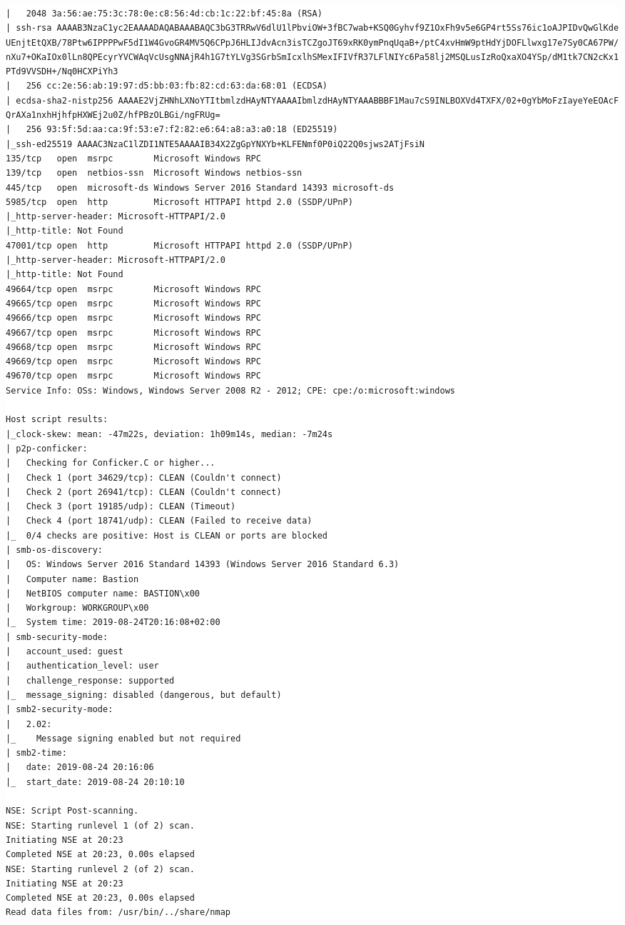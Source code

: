 ```shell
|   2048 3a:56:ae:75:3c:78:0e:c8:56:4d:cb:1c:22:bf:45:8a (RSA)
| ssh-rsa AAAAB3NzaC1yc2EAAAADAQABAAABAQC3bG3TRRwV6dlU1lPbviOW+3fBC7wab+KSQ0Gyhvf9Z1OxFh9v5e6GP4rt5Ss76ic1oAJPIDvQwGlKdeUEnjtEtQXB/78Ptw6IPPPPwF5dI1W4GvoGR4MV5Q6CPpJ6HLIJdvAcn3isTCZgoJT69xRK0ymPnqUqaB+/ptC4xvHmW9ptHdYjDOFLlwxg17e7Sy0CA67PW/nXu7+OKaIOx0lLn8QPEcyrYVCWAqVcUsgNNAjR4h1G7tYLVg3SGrbSmIcxlhSMexIFIVfR37LFlNIYc6Pa58lj2MSQLusIzRoQxaXO4YSp/dM1tk7CN2cKx1PTd9VVSDH+/Nq0HCXPiYh3
|   256 cc:2e:56:ab:19:97:d5:bb:03:fb:82:cd:63:da:68:01 (ECDSA)
| ecdsa-sha2-nistp256 AAAAE2VjZHNhLXNoYTItbmlzdHAyNTYAAAAIbmlzdHAyNTYAAABBBF1Mau7cS9INLBOXVd4TXFX/02+0gYbMoFzIayeYeEOAcFQrAXa1nxhHjhfpHXWEj2u0Z/hfPBzOLBGi/ngFRUg=
|   256 93:5f:5d:aa:ca:9f:53:e7:f2:82:e6:64:a8:a3:a0:18 (ED25519)
|_ssh-ed25519 AAAAC3NzaC1lZDI1NTE5AAAAIB34X2ZgGpYNXYb+KLFENmf0P0iQ22Q0sjws2ATjFsiN
135/tcp   open  msrpc        Microsoft Windows RPC
139/tcp   open  netbios-ssn  Microsoft Windows netbios-ssn
445/tcp   open  microsoft-ds Windows Server 2016 Standard 14393 microsoft-ds
5985/tcp  open  http         Microsoft HTTPAPI httpd 2.0 (SSDP/UPnP)
|_http-server-header: Microsoft-HTTPAPI/2.0
|_http-title: Not Found
47001/tcp open  http         Microsoft HTTPAPI httpd 2.0 (SSDP/UPnP)
|_http-server-header: Microsoft-HTTPAPI/2.0
|_http-title: Not Found
49664/tcp open  msrpc        Microsoft Windows RPC
49665/tcp open  msrpc        Microsoft Windows RPC
49666/tcp open  msrpc        Microsoft Windows RPC
49667/tcp open  msrpc        Microsoft Windows RPC
49668/tcp open  msrpc        Microsoft Windows RPC
49669/tcp open  msrpc        Microsoft Windows RPC
49670/tcp open  msrpc        Microsoft Windows RPC
Service Info: OSs: Windows, Windows Server 2008 R2 - 2012; CPE: cpe:/o:microsoft:windows

Host script results:
|_clock-skew: mean: -47m22s, deviation: 1h09m14s, median: -7m24s
| p2p-conficker: 
|   Checking for Conficker.C or higher...
|   Check 1 (port 34629/tcp): CLEAN (Couldn't connect)
|   Check 2 (port 26941/tcp): CLEAN (Couldn't connect)
|   Check 3 (port 19185/udp): CLEAN (Timeout)
|   Check 4 (port 18741/udp): CLEAN (Failed to receive data)
|_  0/4 checks are positive: Host is CLEAN or ports are blocked
| smb-os-discovery: 
|   OS: Windows Server 2016 Standard 14393 (Windows Server 2016 Standard 6.3)
|   Computer name: Bastion
|   NetBIOS computer name: BASTION\x00
|   Workgroup: WORKGROUP\x00
|_  System time: 2019-08-24T20:16:08+02:00
| smb-security-mode: 
|   account_used: guest
|   authentication_level: user
|   challenge_response: supported
|_  message_signing: disabled (dangerous, but default)
| smb2-security-mode: 
|   2.02: 
|_    Message signing enabled but not required
| smb2-time: 
|   date: 2019-08-24 20:16:06
|_  start_date: 2019-08-24 20:10:10

NSE: Script Post-scanning.
NSE: Starting runlevel 1 (of 2) scan.
Initiating NSE at 20:23
Completed NSE at 20:23, 0.00s elapsed
NSE: Starting runlevel 2 (of 2) scan.
Initiating NSE at 20:23
Completed NSE at 20:23, 0.00s elapsed
Read data files from: /usr/bin/../share/nmap
```